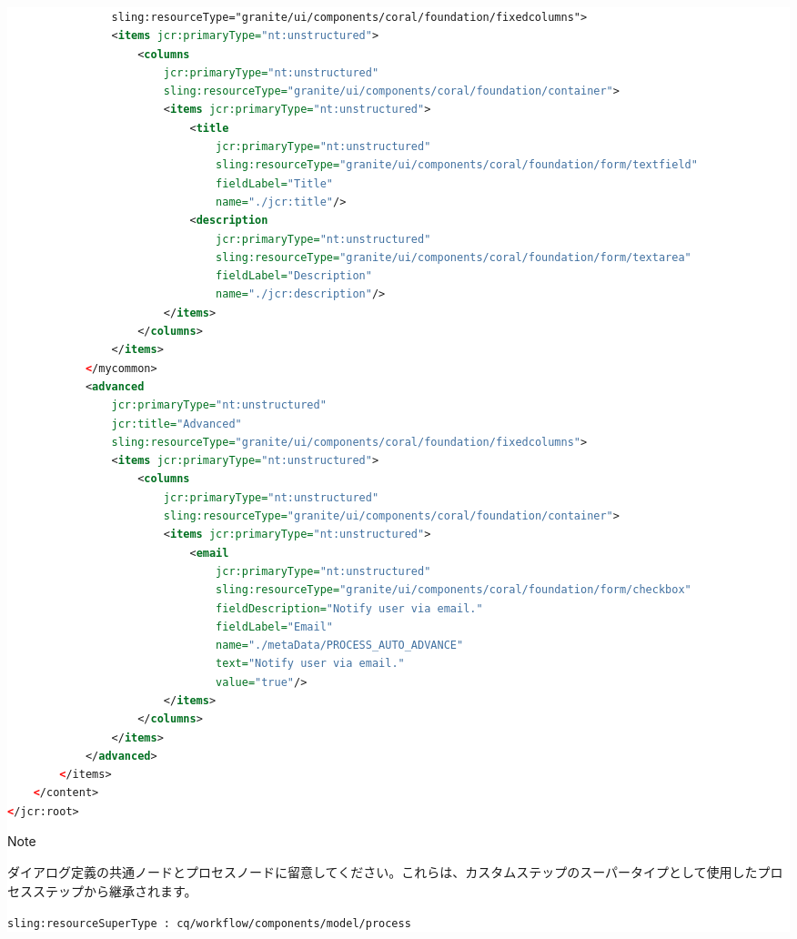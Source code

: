 ```xml
                sling:resourceType="granite/ui/components/coral/foundation/fixedcolumns">
                <items jcr:primaryType="nt:unstructured">
                    <columns
                        jcr:primaryType="nt:unstructured"
                        sling:resourceType="granite/ui/components/coral/foundation/container">
                        <items jcr:primaryType="nt:unstructured">
                            <title
                                jcr:primaryType="nt:unstructured"
                                sling:resourceType="granite/ui/components/coral/foundation/form/textfield"
                                fieldLabel="Title"
                                name="./jcr:title"/>
                            <description
                                jcr:primaryType="nt:unstructured"
                                sling:resourceType="granite/ui/components/coral/foundation/form/textarea"
                                fieldLabel="Description"
                                name="./jcr:description"/>
                        </items>
                    </columns>
                </items>
            </mycommon>
            <advanced
                jcr:primaryType="nt:unstructured"
                jcr:title="Advanced"
                sling:resourceType="granite/ui/components/coral/foundation/fixedcolumns">
                <items jcr:primaryType="nt:unstructured">
                    <columns
                        jcr:primaryType="nt:unstructured"
                        sling:resourceType="granite/ui/components/coral/foundation/container">
                        <items jcr:primaryType="nt:unstructured">
                            <email
                                jcr:primaryType="nt:unstructured"
                                sling:resourceType="granite/ui/components/coral/foundation/form/checkbox"
                                fieldDescription="Notify user via email."
                                fieldLabel="Email"
                                name="./metaData/PROCESS_AUTO_ADVANCE"
                                text="Notify user via email."
                                value="true"/>
                        </items>
                    </columns>
                </items>
            </advanced>
        </items>
    </content>
</jcr:root>
```

>[!NOTE]
>
>ダイアログ定義の共通ノードとプロセスノードに留意してください。これらは、カスタムステップのスーパータイプとして使用したプロセスステップから継承されます。
>
>`sling:resourceSuperType : cq/workflow/components/model/process`
